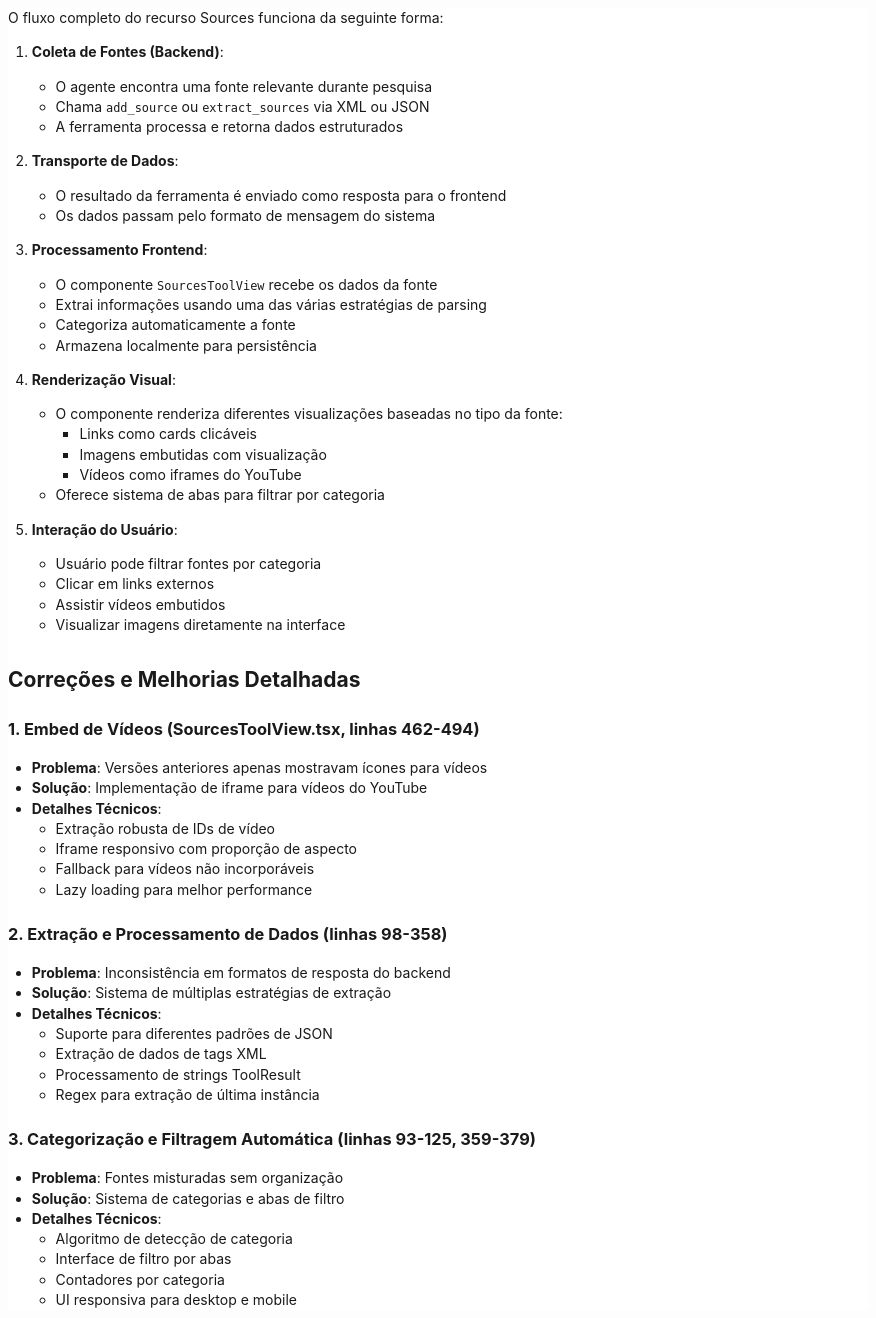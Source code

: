 O fluxo completo do recurso Sources funciona da seguinte forma:

1. **Coleta de Fontes (Backend)**:
   - O agente encontra uma fonte relevante durante pesquisa
   - Chama `add_source` ou `extract_sources` via XML ou JSON
   - A ferramenta processa e retorna dados estruturados

2. **Transporte de Dados**:
   - O resultado da ferramenta é enviado como resposta para o frontend
   - Os dados passam pelo formato de mensagem do sistema

3. **Processamento Frontend**:
   - O componente `SourcesToolView` recebe os dados da fonte
   - Extrai informações usando uma das várias estratégias de parsing
   - Categoriza automaticamente a fonte
   - Armazena localmente para persistência

4. **Renderização Visual**:
   - O componente renderiza diferentes visualizações baseadas no tipo da fonte:
     - Links como cards clicáveis
     - Imagens embutidas com visualização
     - Vídeos como iframes do YouTube
   - Oferece sistema de abas para filtrar por categoria

5. **Interação do Usuário**:
   - Usuário pode filtrar fontes por categoria
   - Clicar em links externos
   - Assistir vídeos embutidos
   - Visualizar imagens diretamente na interface

## Correções e Melhorias Detalhadas

### 1. Embed de Vídeos (SourcesToolView.tsx, linhas 462-494)
- **Problema**: Versões anteriores apenas mostravam ícones para vídeos
- **Solução**: Implementação de iframe para vídeos do YouTube
- **Detalhes Técnicos**:
  - Extração robusta de IDs de vídeo
  - Iframe responsivo com proporção de aspecto
  - Fallback para vídeos não incorporáveis
  - Lazy loading para melhor performance

### 2. Extração e Processamento de Dados (linhas 98-358)
- **Problema**: Inconsistência em formatos de resposta do backend
- **Solução**: Sistema de múltiplas estratégias de extração
- **Detalhes Técnicos**:
  - Suporte para diferentes padrões de JSON
  - Extração de dados de tags XML
  - Processamento de strings ToolResult
  - Regex para extração de última instância

### 3. Categorização e Filtragem Automática (linhas 93-125, 359-379)
- **Problema**: Fontes misturadas sem organização
- **Solução**: Sistema de categorias e abas de filtro
- **Detalhes Técnicos**:
  - Algoritmo de detecção de categoria
  - Interface de filtro por abas
  - Contadores por categoria
  - UI responsiva para desktop e mobile
